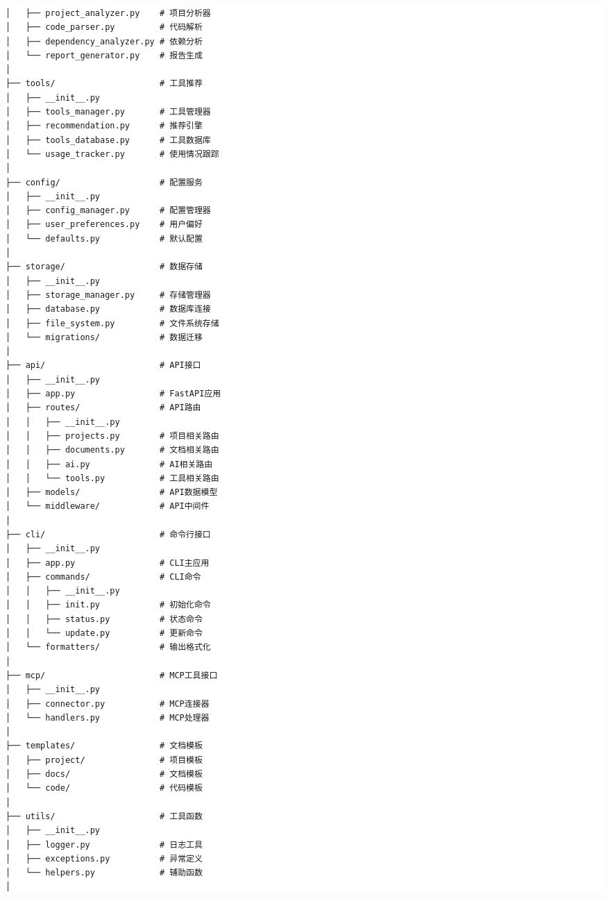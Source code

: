 ```
│   ├── project_analyzer.py    # 项目分析器
│   ├── code_parser.py         # 代码解析
│   ├── dependency_analyzer.py # 依赖分析
│   └── report_generator.py    # 报告生成
│
├── tools/                     # 工具推荐
│   ├── __init__.py
│   ├── tools_manager.py       # 工具管理器
│   ├── recommendation.py      # 推荐引擎
│   ├── tools_database.py      # 工具数据库
│   └── usage_tracker.py       # 使用情况跟踪
│
├── config/                    # 配置服务
│   ├── __init__.py
│   ├── config_manager.py      # 配置管理器
│   ├── user_preferences.py    # 用户偏好
│   └── defaults.py            # 默认配置
│
├── storage/                   # 数据存储
│   ├── __init__.py
│   ├── storage_manager.py     # 存储管理器
│   ├── database.py            # 数据库连接
│   ├── file_system.py         # 文件系统存储
│   └── migrations/            # 数据迁移
│
├── api/                       # API接口
│   ├── __init__.py
│   ├── app.py                 # FastAPI应用
│   ├── routes/                # API路由
│   │   ├── __init__.py
│   │   ├── projects.py        # 项目相关路由
│   │   ├── documents.py       # 文档相关路由
│   │   ├── ai.py              # AI相关路由
│   │   └── tools.py           # 工具相关路由
│   ├── models/                # API数据模型
│   └── middleware/            # API中间件
│
├── cli/                       # 命令行接口
│   ├── __init__.py
│   ├── app.py                 # CLI主应用
│   ├── commands/              # CLI命令
│   │   ├── __init__.py
│   │   ├── init.py            # 初始化命令
│   │   ├── status.py          # 状态命令
│   │   └── update.py          # 更新命令
│   └── formatters/            # 输出格式化
│
├── mcp/                       # MCP工具接口
│   ├── __init__.py
│   ├── connector.py           # MCP连接器
│   └── handlers.py            # MCP处理器
│
├── templates/                 # 文档模板
│   ├── project/               # 项目模板
│   ├── docs/                  # 文档模板
│   └── code/                  # 代码模板
│
├── utils/                     # 工具函数
│   ├── __init__.py
│   ├── logger.py              # 日志工具
│   ├── exceptions.py          # 异常定义
│   └── helpers.py             # 辅助函数
│
```